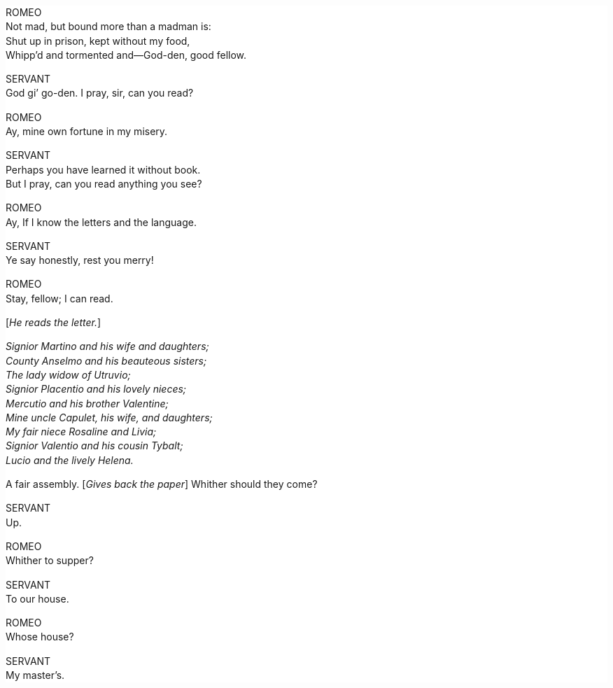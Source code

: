 <p class="drama">
<span class="char-name">ROMEO</span><br/>
Not mad, but bound more than a madman is:<br>
Shut up in prison, kept without my food,<br>
Whipp’d and tormented and—God-den, good fellow.
</p>
<p class="drama">
<span class="char-name">SERVANT</span><br/>
God gi’ go-den. I pray, sir, can you read?
</p>
<p class="drama">
<span class="char-name">ROMEO</span><br/>
Ay, mine own fortune in my misery.
</p>
<p class="drama">
<span class="char-name">SERVANT</span><br/>
Perhaps you have learned it without book.<br>
But I pray, can you read anything you see?</p>
<p class="drama">
<span class="char-name">ROMEO</span><br/>
Ay, If I know the letters and the language.
</p>
<p class="drama">
<span class="char-name">SERVANT</span><br/>
Ye say honestly, rest you merry!
</p>
<p class="drama">
<span class="char-name">ROMEO</span><br/>
Stay, fellow; I can read.
</p>
<p class="right">[<i>He reads the letter.</i>]</p>
<p class="letter">
<i>Signior Martino and his wife and daughters;<br>
County Anselmo and his beauteous sisters;<br>
The lady widow of Utruvio;<br>
Signior Placentio and his lovely nieces;<br>
Mercutio and his brother Valentine;<br>
Mine uncle Capulet, his wife, and daughters;<br>
My fair niece Rosaline and Livia;<br>
Signior Valentio and his cousin Tybalt;<br>
Lucio and the lively Helena.<br></i>
</p>
<p class="drama">
A fair assembly. [<i>Gives back the paper</i>] Whither should they
come?</p>
<p class="drama">
<span class="char-name">SERVANT</span><br/>
Up.
</p>
<p class="drama">
<span class="char-name">ROMEO</span><br/>
Whither to supper?
</p>
<p class="drama">
<span class="char-name">SERVANT</span><br/>
To our house.
</p>
<p class="drama">
<span class="char-name">ROMEO</span><br/>
Whose house?
</p>
<p class="drama">
<span class="char-name">SERVANT</span><br/>
My master’s.